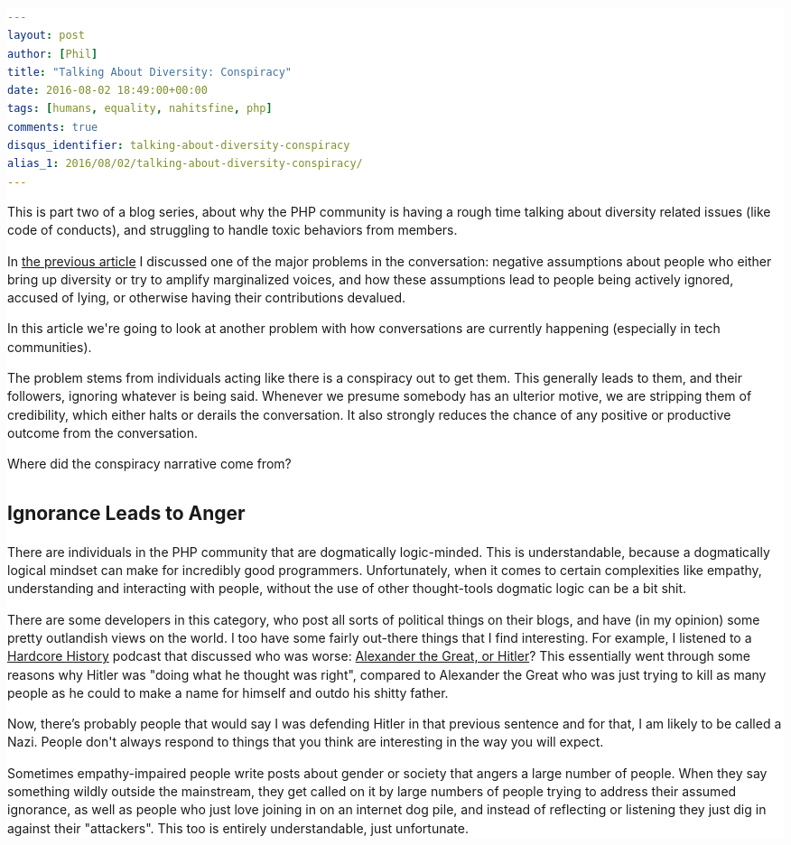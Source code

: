 ```yaml
---
layout: post
author: [Phil]
title: "Talking About Diversity: Conspiracy"
date: 2016-08-02 18:49:00+00:00
tags: [humans, equality, nahitsfine, php]
comments: true
disqus_identifier: talking-about-diversity-conspiracy
alias_1: 2016/08/02/talking-about-diversity-conspiracy/
---
```


This is part two of a blog series, about why the PHP community is having a rough time talking about diversity related issues (like code of conducts), and struggling to handle toxic behaviors from members.

In [the previous article](/2016/07/23/talking-about-diversity-marginalization/) I discussed one of the major problems in the conversation: negative assumptions about people who either bring up diversity or try to amplify marginalized voices, and how these assumptions lead to people being actively ignored, accused of lying, or otherwise having their contributions devalued.

In this article we're going to look at another problem with how conversations are currently happening (especially in tech communities).

The problem stems from individuals acting like there is a conspiracy out to get them. This generally leads to them, and their followers, ignoring whatever is being said. Whenever we presume somebody has an ulterior motive, we are stripping them of credibility, which either halts or derails the conversation. It also strongly reduces the chance of any positive or productive outcome from the conversation.

Where did the conspiracy narrative come from?

## Ignorance Leads to Anger

There are individuals in the PHP community that are dogmatically logic-minded. This is understandable, because a dogmatically logical mindset can make for incredibly good programmers. Unfortunately, when it comes to certain complexities like empathy, understanding and interacting with people, without the use of other thought-tools dogmatic logic can be a bit shit.

There are some developers in this category, who post all sorts of political things on their blogs, and have (in my opinion) some pretty outlandish views on the world. I too have some fairly out-there things that I find interesting. For example, I listened to a [Hardcore History](http://www.dancarlin.com/hardcore-history-series/) podcast that discussed who was worse: [Alexander the Great, or Hitler](http://www.dancarlin.com/product/hardcore-history-1-alexander-versus-hitler/)? This essentially went through some reasons why Hitler was "doing what he thought was right", compared to Alexander the Great who was just trying to kill as many people as he could to make a name for himself and outdo his shitty father.

Now, there’s probably people that would say I was defending Hitler in that previous sentence and for that, I am likely to be called a Nazi. People don't always respond to things that you think are interesting in the way you will expect.

Sometimes empathy-impaired people write posts about gender or society that angers a large number of people. When they say something wildly outside the mainstream, they get called on it by large numbers of people trying to address their assumed ignorance, as well as people who just love joining in on an internet dog pile, and instead of reflecting or listening they just dig in against their "attackers". This too is entirely understandable, just unfortunate.
